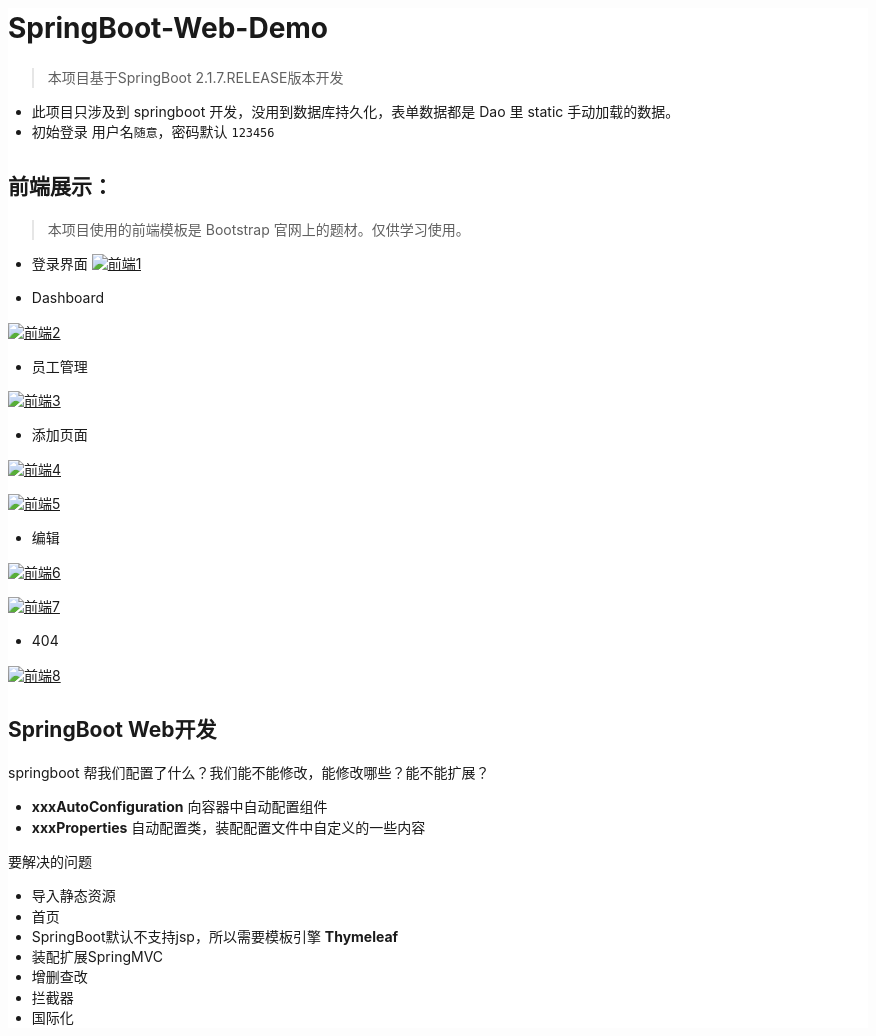 # SpringBoot-Web-Demo

> 本项目基于SpringBoot 2.1.7.RELEASE版本开发

- 此项目只涉及到 springboot 开发，没用到数据库持久化，表单数据都是 Dao 里 static 手动加载的数据。
- 初始登录 用户名`随意`，密码默认 `123456`

## 前端展示：

> 本项目使用的前端模板是 Bootstrap 官网上的题材。仅供学习使用。

- 登录界面
[![前端1](https://s3.ax1x.com/2021/03/11/6NK8OJ.png)](https://imgtu.com/i/6NK8OJ)


- Dashboard

[![前端2](https://s3.ax1x.com/2021/03/11/6NKIXQ.png)](https://imgtu.com/i/6NKIXQ)

- 员工管理

[![前端3](https://s3.ax1x.com/2021/03/11/6NK70s.png)](https://imgtu.com/i/6NK70s)

- 添加页面

[![前端4](https://s3.ax1x.com/2021/03/11/6NKLt0.png)](https://imgtu.com/i/6NKLt0)

[![前端5](https://s3.ax1x.com/2021/03/11/6NKzX4.png)](https://imgtu.com/i/6NKzX4)

- 编辑

[![前端6](https://s3.ax1x.com/2021/03/11/6NMFtx.png)](https://imgtu.com/i/6NMFtx)

[![前端7](https://s3.ax1x.com/2021/03/11/6NMV1O.png)](https://imgtu.com/i/6NMV1O)

- 404

[![前端8](https://s3.ax1x.com/2021/03/11/6NMKHA.png)](https://imgtu.com/i/6NMKHA)


## SpringBoot Web开发

springboot 帮我们配置了什么？我们能不能修改，能修改哪些？能不能扩展？

- **xxxAutoConfiguration**  向容器中自动配置组件
- **xxxProperties** 自动配置类，装配配置文件中自定义的一些内容

要解决的问题

- 导入静态资源
- 首页
- SpringBoot默认不支持jsp，所以需要模板引擎 **Thymeleaf**
- 装配扩展SpringMVC
- 增删查改
- 拦截器
- 国际化



